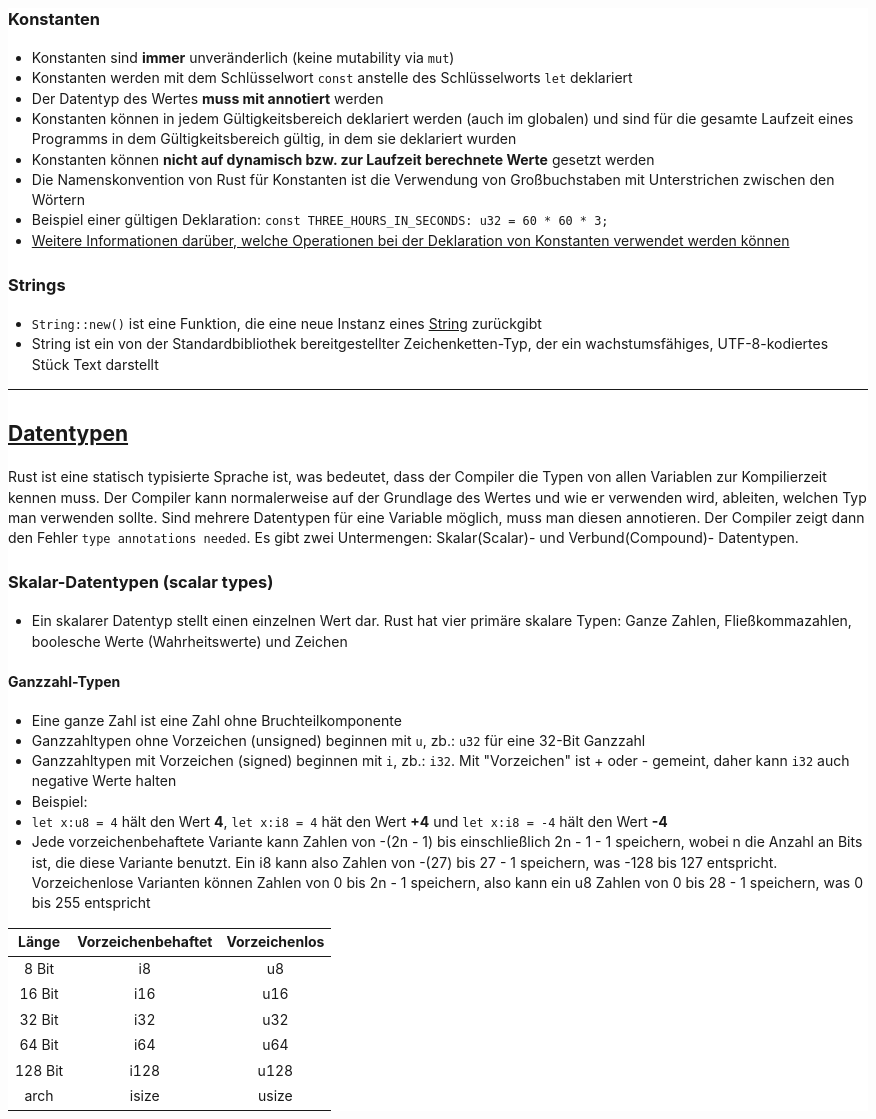 ### Konstanten

- Konstanten sind **immer** unveränderlich (keine mutability via `mut`)
- Konstanten werden mit dem Schlüsselwort `const` anstelle des Schlüsselworts `let` deklariert
- Der Datentyp des Wertes **muss mit annotiert** werden
- Konstanten können in jedem Gültigkeitsbereich deklariert werden (auch im globalen) und  sind für die gesamte Laufzeit eines Programms in dem Gültigkeitsbereich gültig, in dem sie deklariert wurden
- Konstanten können **nicht auf dynamisch bzw. zur Laufzeit berechnete Werte** gesetzt werden
- Die Namenskonvention von Rust für Konstanten ist die Verwendung von Großbuchstaben mit Unterstrichen zwischen den Wörtern
- Beispiel einer gültigen Deklaration: `const THREE_HOURS_IN_SECONDS: u32 = 60 * 60 * 3;`
- [Weitere Informationen darüber, welche Operationen bei der Deklaration von Konstanten verwendet werden können](https://doc.rust-lang.org/reference/const_eval.html)

### Strings

- `String::new()` ist eine Funktion, die eine neue Instanz eines [String](https://doc.rust-lang.org/std/string/struct.String.html) zurückgibt
- String ist ein von der Standardbibliothek bereitgestellter Zeichenketten-Typ, der ein wachstumsfähiges, UTF-8-kodiertes Stück Text darstellt

***

## [Datentypen](https://rust-lang-de.github.io/rustbook-de/ch03-02-data-types.html)

  Rust ist eine statisch typisierte Sprache ist, was bedeutet, dass der Compiler die Typen von allen Variablen zur Kompilierzeit kennen muss. Der Compiler kann normalerweise auf der Grundlage des Wertes und wie er verwenden wird, ableiten, welchen Typ man verwenden sollte. Sind mehrere Datentypen für eine Variable möglich, muss man diesen annotieren. Der Compiler zeigt dann den Fehler `type annotations needed`. Es gibt zwei Untermengen: Skalar(Scalar)- und Verbund(Compound)- Datentypen.

### Skalar-Datentypen (scalar types)

- Ein skalarer Datentyp stellt einen einzelnen Wert dar. Rust hat vier primäre skalare Typen: Ganze Zahlen, Fließkommazahlen, boolesche Werte (Wahrheitswerte) und Zeichen
  
#### Ganzzahl-Typen

- Eine ganze Zahl ist eine Zahl ohne Bruchteilkomponente
- Ganzzahltypen ohne Vorzeichen (unsigned) beginnen mit `u`, zb.: `u32` für eine 32-Bit Ganzzahl
- Ganzzahltypen mit Vorzeichen (signed) beginnen mit `i`, zb.: `i32`. Mit "Vorzeichen" ist + oder - gemeint, daher kann `i32` auch negative Werte halten
- Beispiel:
- `let x:u8 = 4` hält den Wert **4**, `let x:i8 = 4` hät den Wert **+4** und `let x:i8 = -4` hält den Wert **-4**
- Jede vorzeichenbehaftete Variante kann Zahlen von -(2n - 1) bis einschließlich 2n - 1 - 1 speichern, wobei n die Anzahl an Bits ist, die diese Variante benutzt. Ein i8 kann also Zahlen von -(27) bis 27 - 1 speichern, was -128 bis 127 entspricht. Vorzeichenlose Varianten können Zahlen von 0 bis 2n - 1 speichern, also kann ein u8 Zahlen von 0 bis 28 - 1 speichern, was 0 bis 255 entspricht

|Länge |Vorzeichenbehaftet |Vorzeichenlos|
|:-----:|:-----------------:|:-----------:|
|8 Bit |i8              |u8           |
|16 Bit |i16             |u16          |
|32 Bit |i32             |u32          |
|64 Bit |i64             |u64          |
|128 Bit|i128             |u128         |
|arch |isize             |usize        |
